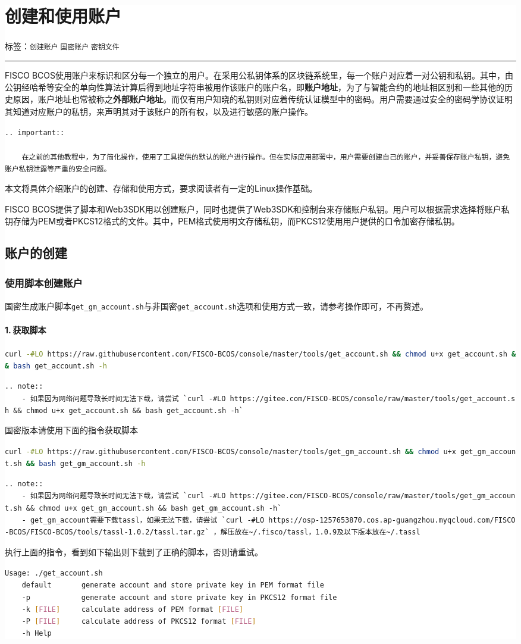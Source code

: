 # 创建和使用账户

标签：``创建账户`` ``国密账户`` ``密钥文件`` 

----

FISCO BCOS使用账户来标识和区分每一个独立的用户。在采用公私钥体系的区块链系统里，每一个账户对应着一对公钥和私钥。其中，由公钥经哈希等安全的单向性算法计算后得到地址字符串被用作该账户的账户名，即**账户地址**，为了与智能合约的地址相区别和一些其他的历史原因，账户地址也常被称之**外部账户地址**。而仅有用户知晓的私钥则对应着传统认证模型中的密码。用户需要通过安全的密码学协议证明其知道对应账户的私钥，来声明其对于该账户的所有权，以及进行敏感的账户操作。

```eval_rst
.. important::

    在之前的其他教程中，为了简化操作，使用了工具提供的默认的账户进行操作。但在实际应用部署中，用户需要创建自己的账户，并妥善保存账户私钥，避免账户私钥泄露等严重的安全问题。
```

本文将具体介绍账户的创建、存储和使用方式，要求阅读者有一定的Linux操作基础。

FISCO BCOS提供了脚本和Web3SDK用以创建账户，同时也提供了Web3SDK和控制台来存储账户私钥。用户可以根据需求选择将账户私钥存储为PEM或者PKCS12格式的文件。其中，PEM格式使用明文存储私钥，而PKCS12使用用户提供的口令加密存储私钥。

## 账户的创建

### 使用脚本创建账户

国密生成账户脚本`get_gm_account.sh`与非国密`get_account.sh`选项和使用方式一致，请参考操作即可，不再赘述。

#### 1. 获取脚本

```bash
curl -#LO https://raw.githubusercontent.com/FISCO-BCOS/console/master/tools/get_account.sh && chmod u+x get_account.sh && bash get_account.sh -h
```

```eval_rst
.. note::
    - 如果因为网络问题导致长时间无法下载，请尝试 `curl -#LO https://gitee.com/FISCO-BCOS/console/raw/master/tools/get_account.sh && chmod u+x get_account.sh && bash get_account.sh -h`
```

国密版本请使用下面的指令获取脚本

```bash
curl -#LO https://raw.githubusercontent.com/FISCO-BCOS/console/master/tools/get_gm_account.sh && chmod u+x get_gm_account.sh && bash get_gm_account.sh -h
```

```eval_rst
.. note::
    - 如果因为网络问题导致长时间无法下载，请尝试 `curl -#LO https://gitee.com/FISCO-BCOS/console/raw/master/tools/get_gm_account.sh && chmod u+x get_gm_account.sh && bash get_gm_account.sh -h`
    - get_gm_account需要下载tassl，如果无法下载，请尝试 `curl -#LO https://osp-1257653870.cos.ap-guangzhou.myqcloud.com/FISCO-BCOS/FISCO-BCOS/tools/tassl-1.0.2/tassl.tar.gz` ，解压放在~/.fisco/tassl，1.0.9及以下版本放在~/.tassl
```

执行上面的指令，看到如下输出则下载到了正确的脚本，否则请重试。
```bash
Usage: ./get_account.sh
    default       generate account and store private key in PEM format file
    -p            generate account and store private key in PKCS12 format file
    -k [FILE]     calculate address of PEM format [FILE]
    -P [FILE]     calculate address of PKCS12 format [FILE]
    -h Help
```
